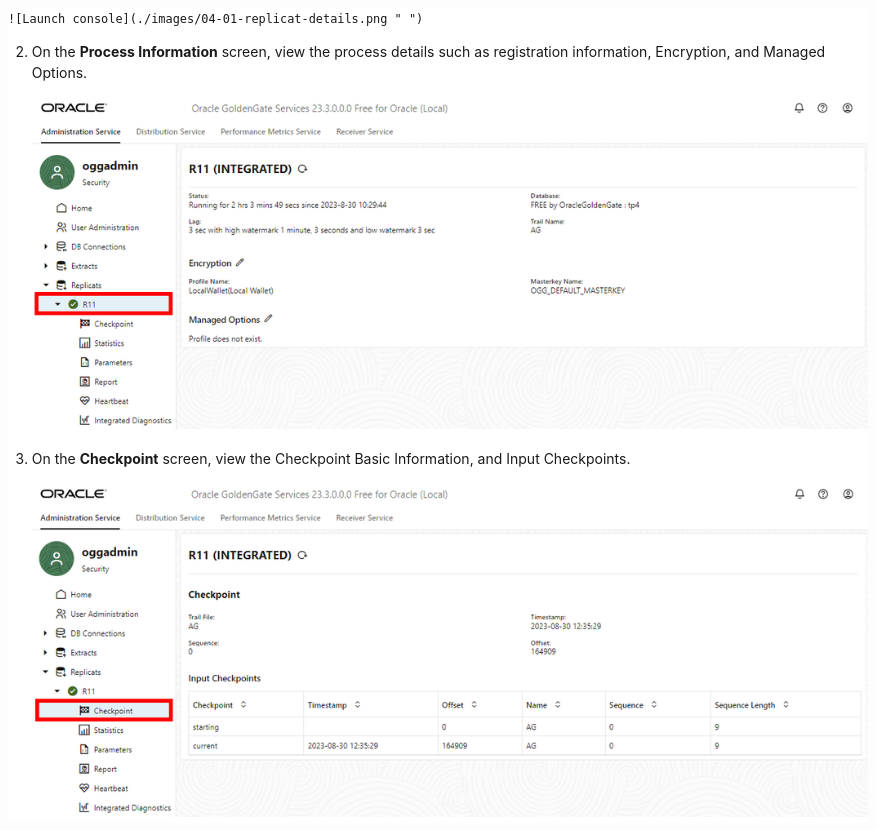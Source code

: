     ![Launch console](./images/04-01-replicat-details.png " ")

2.  On the **Process Information** screen, view the process details such as registration information, Encryption, and Managed Options.

    ![Process Information page](./images/04-02-process-info.png " ")

3.  On the **Checkpoint** screen, view the Checkpoint Basic Information, and Input Checkpoints. 

    ![Checkpoint page](./images/04-03-checkpoint.png " ")
